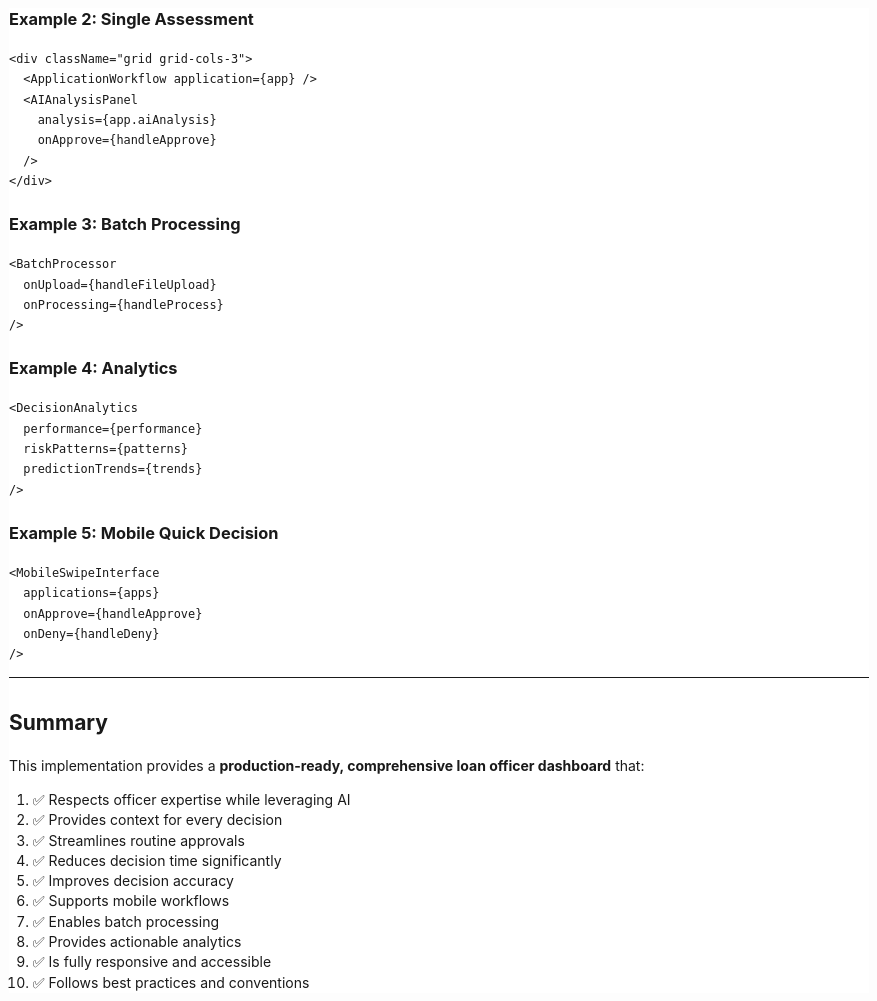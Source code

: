 ### Example 2: Single Assessment
```tsx
<div className="grid grid-cols-3">
  <ApplicationWorkflow application={app} />
  <AIAnalysisPanel 
    analysis={app.aiAnalysis}
    onApprove={handleApprove}
  />
</div>
```

### Example 3: Batch Processing
```tsx
<BatchProcessor
  onUpload={handleFileUpload}
  onProcessing={handleProcess}
/>
```

### Example 4: Analytics
```tsx
<DecisionAnalytics
  performance={performance}
  riskPatterns={patterns}
  predictionTrends={trends}
/>
```

### Example 5: Mobile Quick Decision
```tsx
<MobileSwipeInterface
  applications={apps}
  onApprove={handleApprove}
  onDeny={handleDeny}
/>
```

---

## Summary

This implementation provides a **production-ready, comprehensive loan officer dashboard** that:

1. ✅ Respects officer expertise while leveraging AI
2. ✅ Provides context for every decision
3. ✅ Streamlines routine approvals
4. ✅ Reduces decision time significantly
5. ✅ Improves decision accuracy
6. ✅ Supports mobile workflows
7. ✅ Enables batch processing
8. ✅ Provides actionable analytics
9. ✅ Is fully responsive and accessible
10. ✅ Follows best practices and conventions
